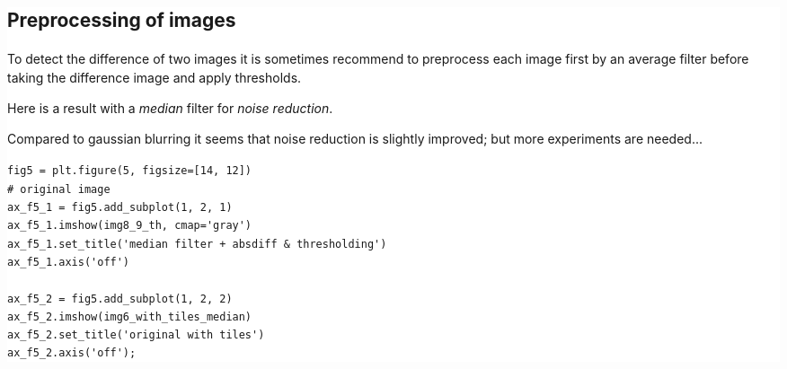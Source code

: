 ## Preprocessing of images

To detect the difference of two images it is sometimes recommend to preprocess each image first by an average filter before  taking the difference image and apply thresholds.

Here is a result with a *median* filter for *noise reduction*.

Compared to gaussian blurring it seems that noise reduction is slightly improved; but more experiments are needed...

```{code-cell} ipython3
fig5 = plt.figure(5, figsize=[14, 12])
# original image
ax_f5_1 = fig5.add_subplot(1, 2, 1)
ax_f5_1.imshow(img8_9_th, cmap='gray')
ax_f5_1.set_title('median filter + absdiff & thresholding')
ax_f5_1.axis('off')

ax_f5_2 = fig5.add_subplot(1, 2, 2)
ax_f5_2.imshow(img6_with_tiles_median)
ax_f5_2.set_title('original with tiles')
ax_f5_2.axis('off');
```

```{code-cell} ipython3

```

```{code-cell} ipython3

```
